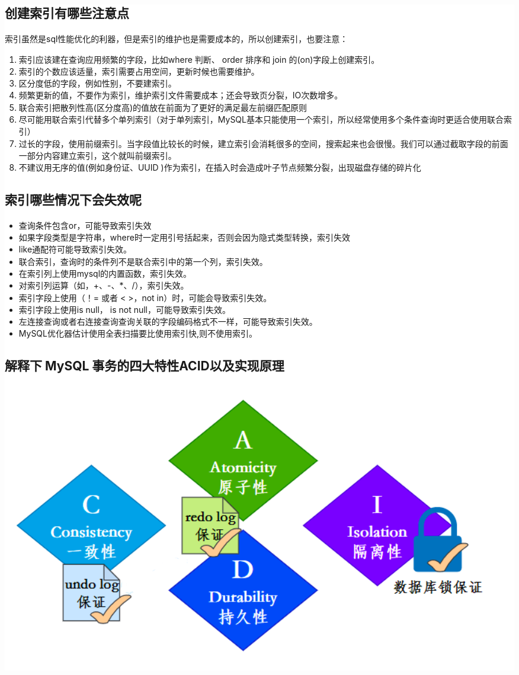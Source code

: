 ## 创建索引有哪些注意点

索引虽然是sql性能优化的利器，但是索引的维护也是需要成本的，所以创建索引，也要注意：

1. 索引应该建在查询应用频繁的字段，比如where 判断、 order 排序和 join 的(on)字段上创建索引。
2. 索引的个数应该适量，索引需要占用空间，更新时候也需要维护。
3. 区分度低的字段，例如性别，不要建索引。
4. 频繁更新的值，不要作为索引，维护索引文件需要成本；还会导致页分裂，IO次数增多。
5. 联合索引把散列性高(区分度高)的值放在前面为了更好的满足最左前缀匹配原则
6. 尽可能用联合索引代替多个单列索引（对于单列索引，MySQL基本只能使用一个索引，所以经常使用多个条件查询时更适合使用联合索引）
7. 过长的字段，使用前缀索引。当字段值比较长的时候，建立索引会消耗很多的空间，搜索起来也会很慢。我们可以通过截取字段的前面一部分内容建立索引，这个就叫前缀索引。
8. 不建议用无序的值(例如身份证、UUID )作为索引，在插入时会造成叶子节点频繁分裂，出现磁盘存储的碎片化

## 索引哪些情况下会失效呢

+ 查询条件包含or，可能导致索引失效
+ 如果字段类型是字符串，where时一定用引号括起来，否则会因为隐式类型转换，索引失效
+ like通配符可能导致索引失效。
+ 联合索引，查询时的条件列不是联合索引中的第一个列，索引失效。
+ 在索引列上使用mysql的内置函数，索引失效。
+ 对索引列运算（如，+、-、*、/），索引失效。
+ 索引字段上使用（！= 或者 < >，not in）时，可能会导致索引失效。
+ 索引字段上使用is null， is not null，可能导致索引失效。
+ 左连接查询或者右连接查询查询关联的字段编码格式不一样，可能导致索引失效。
+ MySQL优化器估计使用全表扫描要比使用索引快,则不使用索引。

## 解释下 MySQL 事务的四大特性ACID以及实现原理

![1695112779841-b7799b85-b173-4623-8a7b-543dd607fe8d.png](./assets/1695112779841-b7799b85-b173-4623-8a7b-543dd607fe8d.png)
